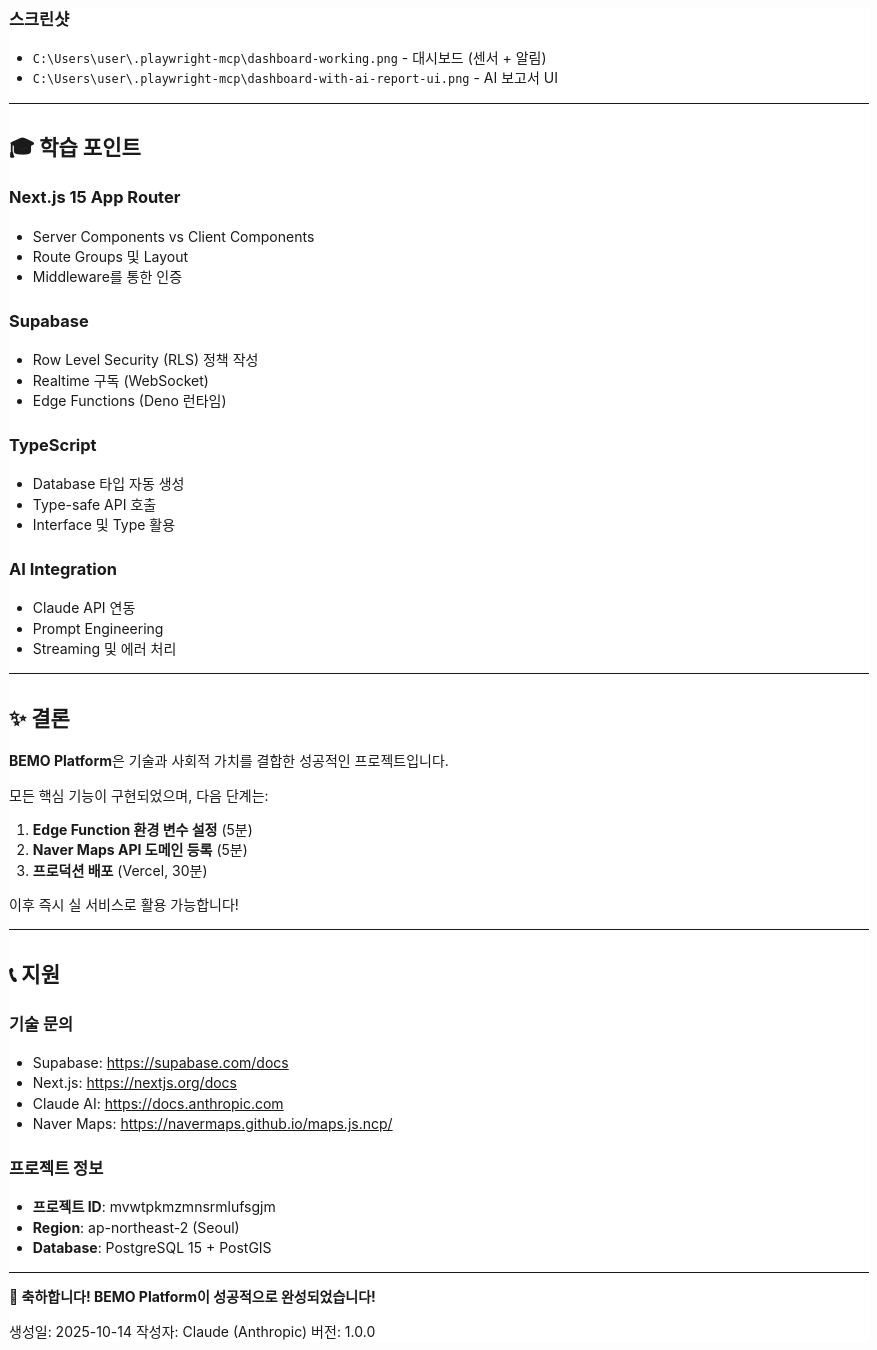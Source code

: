 ### 스크린샷
- `C:\Users\user\.playwright-mcp\dashboard-working.png` - 대시보드 (센서 + 알림)
- `C:\Users\user\.playwright-mcp\dashboard-with-ai-report-ui.png` - AI 보고서 UI

---

## 🎓 학습 포인트

### Next.js 15 App Router
- Server Components vs Client Components
- Route Groups 및 Layout
- Middleware를 통한 인증

### Supabase
- Row Level Security (RLS) 정책 작성
- Realtime 구독 (WebSocket)
- Edge Functions (Deno 런타임)

### TypeScript
- Database 타입 자동 생성
- Type-safe API 호출
- Interface 및 Type 활용

### AI Integration
- Claude API 연동
- Prompt Engineering
- Streaming 및 에러 처리

---

## ✨ 결론

**BEMO Platform**은 기술과 사회적 가치를 결합한 성공적인 프로젝트입니다.

모든 핵심 기능이 구현되었으며, 다음 단계는:
1. **Edge Function 환경 변수 설정** (5분)
2. **Naver Maps API 도메인 등록** (5분)
3. **프로덕션 배포** (Vercel, 30분)

이후 즉시 실 서비스로 활용 가능합니다!

---

## 📞 지원

### 기술 문의
- Supabase: https://supabase.com/docs
- Next.js: https://nextjs.org/docs
- Claude AI: https://docs.anthropic.com
- Naver Maps: https://navermaps.github.io/maps.js.ncp/

### 프로젝트 정보
- **프로젝트 ID**: mvwtpkmzmnsrmlufsgjm
- **Region**: ap-northeast-2 (Seoul)
- **Database**: PostgreSQL 15 + PostGIS

---

**🎉 축하합니다! BEMO Platform이 성공적으로 완성되었습니다!**

생성일: 2025-10-14
작성자: Claude (Anthropic)
버전: 1.0.0
